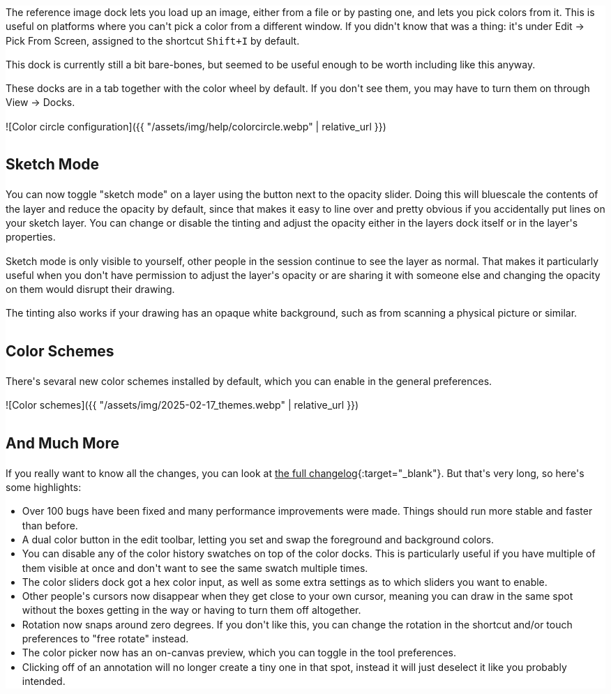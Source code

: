 The reference image dock lets you load up an image, either from a file or by pasting one, and lets you pick colors from it. This is useful on platforms where you can't pick a color from a different window. If you didn't know that was a thing: it's under Edit → Pick From Screen, assigned to the shortcut <kbd>Shift+I</kbd> by default.

This dock is currently still a bit bare-bones, but seemed to be useful enough to be worth including like this anyway.

These docks are in a tab together with the color wheel by default. If you don't see them, you may have to turn them on through View → Docks.
</div>
<div class="column" markdown="1">
![Color circle configuration]({{ "/assets/img/help/colorcircle.webp" | relative_url }})
</div>
</div>

## Sketch Mode

You can now toggle "sketch mode" on a layer using the button next to the opacity slider. Doing this will bluescale the contents of the layer and reduce the opacity by default, since that makes it easy to line over and pretty obvious if you accidentally put lines on your sketch layer. You can change or disable the tinting and adjust the opacity either in the layers dock itself or in the layer's properties.

Sketch mode is only visible to yourself, other people in the session continue to see the layer as normal. That makes it particularly useful when you don't have permission to adjust the layer's opacity or are sharing it with someone else and changing the opacity on them would disrupt their drawing.

The tinting also works if your drawing has an opaque white background, such as from scanning a physical picture or similar.

<video controls>
  <source src="{{ "/assets/vid/help/sketchmode.mp4" | relative_url }}" type="video/mp4"/>
</video>

## Color Schemes

There's sevaral new color schemes installed by default, which you can enable in the general preferences.

![Color schemes]({{ "/assets/img/2025-02-17_themes.webp" | relative_url }})

## And Much More

If you really want to know all the changes, you can look at [the full changelog](https://github.com/drawpile/Drawpile/blob/main/ChangeLog){:target="_blank"}. But that's very long, so here's some highlights:

* Over 100 bugs have been fixed and many performance improvements were made. Things should run more stable and faster than before.
* A dual color button in the edit toolbar, letting you set and swap the foreground and background colors.
* You can disable any of the color history swatches on top of the color docks. This is particularly useful if you have multiple of them visible at once and don't want to see the same swatch multiple times.
* The color sliders dock got a hex color input, as well as some extra settings as to which sliders you want to enable.
* Other people's cursors now disappear when they get close to your own cursor, meaning you can draw in the same spot without the boxes getting in the way or having to turn them off altogether.
* Rotation now snaps around zero degrees. If you don't like this, you can change the rotation in the shortcut and/or touch preferences to "free rotate" instead.
* The color picker now has an on-canvas preview, which you can toggle in the tool preferences.
* Clicking off of an annotation will no longer create a tiny one in that spot, instead it will just deselect it like you probably intended.